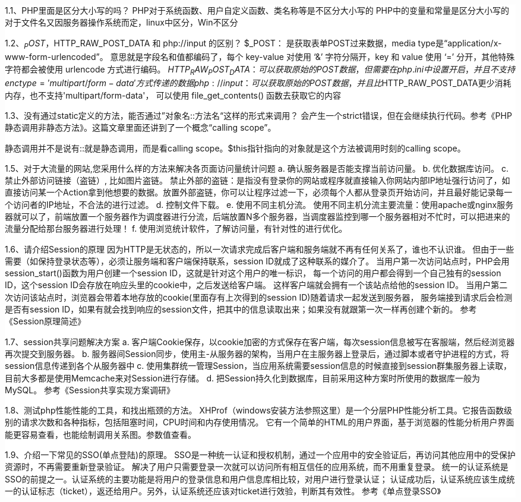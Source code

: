 
1.1、PHP里面是区分大小写的吗？
PHP对于系统函数、用户自定义函数、类名称等是不区分大小写的
PHP中的变量和常量是区分大小写的
对于文件名又因服务器操作系统而定，linux中区分，Win不区分

1.2、$_POST，$HTTP_RAW_POST_DATA 和 php://input 的区别？
$_POST：
是获取表单POST过来数据，media type是“application/x-www-form-urlencoded”。
意思就是字段名和值都编码了，每个 key-value 对使用 ‘&’ 字符分隔开，key 和 value 使用 ‘=’ 分开，其他特殊字符都会被使用 urlencode 方式进行编码。
$HTTP_RAW_POST_DATA：
可以获取原始的POST数据，但需要在 php.ini 中设置开启，并且不支持 enctype='multipart/form-data'方式传递的数据
php://input：
可以获取原始的 POST 数据，并且比$HTTP_RAW_POST_DATA更少消耗内存，也不支持'multipart/form-data'，
可以使用 file_get_contents() 函数去获取它的内容

1.3、没有通过static定义的方法，能否通过”对象名::方法名“这样的形式来调用？
会产生一个strict错误，但在会继续执行代码。参考《PHP静态调用非静态方法》。这篇文章里面还讲到了一个概念“calling scope”。

静态调用并不是说有::就是静态调用，而是看calling scope。$this指针指向的对象就是这个方法被调用时刻的calling scope。


1.5、对于大流量的网站,您采用什么样的方法来解决各页面访问量统计问题
a. 确认服务器是否能支撑当前访问量。
b. 优化数据库访问。
c. 禁止外部访问链接（盗链）, 比如图片盗链。
禁止外部的盗链：是指没有登录你的网站或程序就直接输入你网站内部IP地址强行访问了，如直接访问某一个Action拿到他想要的数据。放置外部盗链，你可以让程序过滤一下，必须每个人都从登录页开始访问，并且最好能记录每一个访问者的IP地址，不合法的进行过滤。
d. 控制文件下载。
e. 使用不同主机分流。
使用不同主机分流主要流量：使用apache或nginx服务器就可以了，前端放置一个服务器作为调度器进行分流，后端放置N多个服务器，当调度器监控到哪一个服务器相对不忙时，可以把进来的流量分配给那台服务器进行处理！
f. 使用浏览统计软件，了解访问量，有针对性的进行优化。

1.6、请介绍Session的原理
因为HTTP是无状态的，所以一次请求完成后客户端和服务端就不再有任何关系了，谁也不认识谁。
但由于一些需要（如保持登录状态等），必须让服务端和客户端保持联系，session ID就成了这种联系的媒介了。
当用户第一次访问站点时，PHP会用session_start()函数为用户创建一个session ID，这就是针对这个用户的唯一标识，
每一个访问的用户都会得到一个自己独有的session ID，这个session ID会存放在响应头里的cookie中，之后发送给客户端。
这样客户端就会拥有一个该站点给他的session ID。
当用户第二次访问该站点时，浏览器会带着本地存放的cookie(里面存有上次得到的session ID)随着请求一起发送到服务器，
服务端接到请求后会检测是否有session ID，如果有就会找到响应的session文件，把其中的信息读取出来；如果没有就跟第一次一样再创建个新的。
参考《Session原理简述》

1.7、session共享问题解决方案
a. 客户端Cookie保存，以cookie加密的方式保存在客户端，每次session信息被写在客服端，然后经浏览器再次提交到服务器。
b. 服务器间Session同步，使用主-从服务器的架构，当用户在主服务器上登录后，通过脚本或者守护进程的方式，将session信息传递到各个从服务器中
c. 使用集群统一管理Session，当应用系统需要session信息的时候直接到session群集服务器上读取，目前大多都是使用Memcache来对Session进行存储。
d. 把Session持久化到数据库，目前采用这种方案时所使用的数据库一般为MySQL。
参考《Session共享实现方案调研》

1.8、测试php性能性能的工具，和找出瓶颈的方法。
XHProf（windows安装方法参照这里）是一个分层PHP性能分析工具。它报告函数级别的请求次数和各种指标，包括阻塞时间，CPU时间和内存使用情况。
它有一个简单的HTML的用户界面，基于浏览器的性能分析用户界面能更容易查看，也能绘制调用关系图。参数值查看。

1.9、介绍一下常见的SSO(单点登陆)的原理。
SSO是一种统一认证和授权机制，通过一个应用中的安全验证后，再访问其他应用中的受保护资源时，不再需要重新登录验证。
解决了用户只需要登录一次就可以访问所有相互信任的应用系统，而不用重复登录。
统一的认证系统是SSO的前提之一。认证系统的主要功能是将用户的登录信息和用户信息库相比较，对用户进行登录认证；
认证成功后，认证系统应该生成统一的认证标志（ticket），返还给用户。另外，认证系统还应该对ticket进行效验，判断其有效性。
参考《单点登录SSO》
